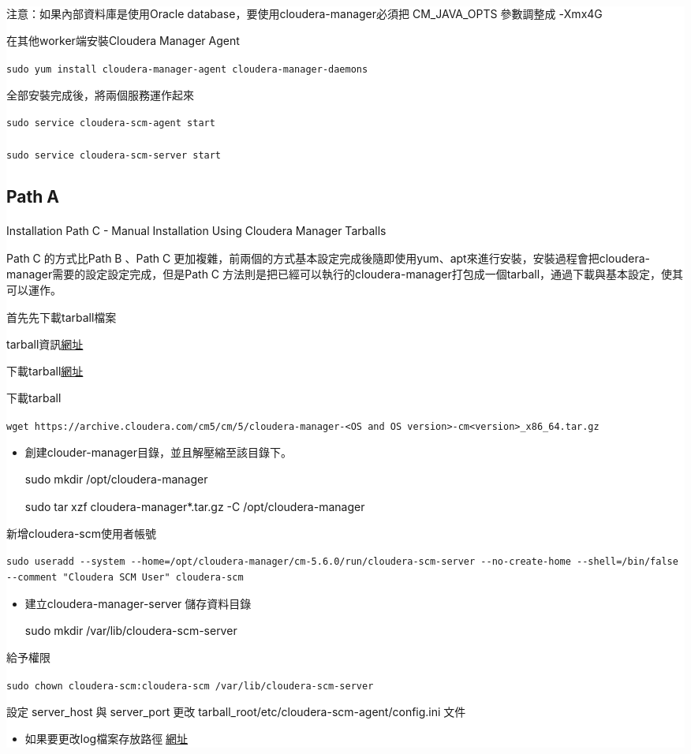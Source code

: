 
注意：如果內部資料庫是使用Oracle database，要使用cloudera-manager必須把  CM_JAVA_OPTS  參數調整成  -Xmx4G 

在其他worker端安裝Cloudera Manager Agent


    sudo yum install cloudera-manager-agent cloudera-manager-daemons


全部安裝完成後，將兩個服務運作起來


    sudo service cloudera-scm-agent start

    sudo service cloudera-scm-server start


<h2 id="4.3"> Path A </h2>

Installation Path C - Manual Installation Using Cloudera Manager Tarballs

Path C 的方式比Path B 、Path C 更加複雜，前兩個的方式基本設定完成後隨即使用yum、apt來進行安裝，安裝過程會把cloudera-manager需要的設定設定完成，但是Path C 方法則是把已經可以執行的cloudera-manager打包成一個tarball，通過下載與基本設定，使其可以運作。

首先先下載tarball檔案

tarball資訊[網址](https://www.cloudera.com/documentation/enterprise/release-notes/topics/cm_vd.html#CM5.14.0)

下載tarball[網址](https://archive.cloudera.com/cm5/cm/5/)

下載tarball


    wget https://archive.cloudera.com/cm5/cm/5/cloudera-manager-<OS and OS version>-cm<version>_x86_64.tar.gz


* 創建clouder-manager目錄，並且解壓縮至該目錄下。


    sudo mkdir /opt/cloudera-manager
    
    sudo tar xzf cloudera-manager*.tar.gz -C /opt/cloudera-manager


新增cloudera-scm使用者帳號


    sudo useradd --system --home=/opt/cloudera-manager/cm-5.6.0/run/cloudera-scm-server --no-create-home --shell=/bin/false --comment "Cloudera SCM User" cloudera-scm


* 建立cloudera-manager-server 儲存資料目錄


    sudo mkdir /var/lib/cloudera-scm-server


給予權限

    sudo chown cloudera-scm:cloudera-scm /var/lib/cloudera-scm-server


設定  server_host  與  server_port  更改  tarball_root/etc/cloudera-scm-agent/config.ini  文件

* 如果要更改log檔案存放路徑 [網址](https://www.cloudera.com/documentation/enterprise/5-8-x/topics/cm_ig_install_path_c.html#cmig_topic_6_7_2__section_yx3_h2w_wm)
